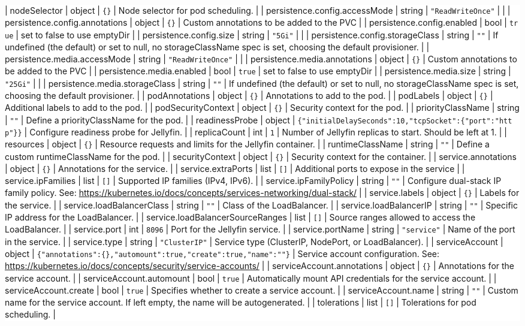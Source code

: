 | nodeSelector | object | `{}` | Node selector for pod scheduling. |
| persistence.config.accessMode | string | `"ReadWriteOnce"` |  |
| persistence.config.annotations | object | `{}` | Custom annotations to be added to the PVC |
| persistence.config.enabled | bool | `true` | set to false to use emptyDir |
| persistence.config.size | string | `"5Gi"` |  |
| persistence.config.storageClass | string | `""` | If undefined (the default) or set to null, no storageClassName spec is set, choosing the default provisioner. |
| persistence.media.accessMode | string | `"ReadWriteOnce"` |  |
| persistence.media.annotations | object | `{}` | Custom annotations to be added to the PVC |
| persistence.media.enabled | bool | `true` | set to false to use emptyDir |
| persistence.media.size | string | `"25Gi"` |  |
| persistence.media.storageClass | string | `""` | If undefined (the default) or set to null, no storageClassName spec is set, choosing the default provisioner. |
| podAnnotations | object | `{}` | Annotations to add to the pod. |
| podLabels | object | `{}` | Additional labels to add to the pod. |
| podSecurityContext | object | `{}` | Security context for the pod. |
| priorityClassName | string | `""` | Define a priorityClassName for the pod. |
| readinessProbe | object | `{"initialDelaySeconds":10,"tcpSocket":{"port":"http"}}` | Configure readiness probe for Jellyfin. |
| replicaCount | int | `1` | Number of Jellyfin replicas to start. Should be left at 1. |
| resources | object | `{}` | Resource requests and limits for the Jellyfin container. |
| runtimeClassName | string | `""` | Define a custom runtimeClassName for the pod. |
| securityContext | object | `{}` | Security context for the container. |
| service.annotations | object | `{}` | Annotations for the service. |
| service.extraPorts | list | `[]` | Additional ports to expose in the service |
| service.ipFamilies | list | `[]` | Supported IP families (IPv4, IPv6). |
| service.ipFamilyPolicy | string | `""` | Configure dual-stack IP family policy. See: https://kubernetes.io/docs/concepts/services-networking/dual-stack/ |
| service.labels | object | `{}` | Labels for the service. |
| service.loadBalancerClass | string | `""` | Class of the LoadBalancer. |
| service.loadBalancerIP | string | `""` | Specific IP address for the LoadBalancer. |
| service.loadBalancerSourceRanges | list | `[]` | Source ranges allowed to access the LoadBalancer. |
| service.port | int | `8096` | Port for the Jellyfin service. |
| service.portName | string | `"service"` | Name of the port in the service. |
| service.type | string | `"ClusterIP"` | Service type (ClusterIP, NodePort, or LoadBalancer). |
| serviceAccount | object | `{"annotations":{},"automount":true,"create":true,"name":""}` | Service account configuration. See: https://kubernetes.io/docs/concepts/security/service-accounts/ |
| serviceAccount.annotations | object | `{}` | Annotations for the service account. |
| serviceAccount.automount | bool | `true` | Automatically mount API credentials for the service account. |
| serviceAccount.create | bool | `true` | Specifies whether to create a service account. |
| serviceAccount.name | string | `""` | Custom name for the service account. If left empty, the name will be autogenerated. |
| tolerations | list | `[]` | Tolerations for pod scheduling. |